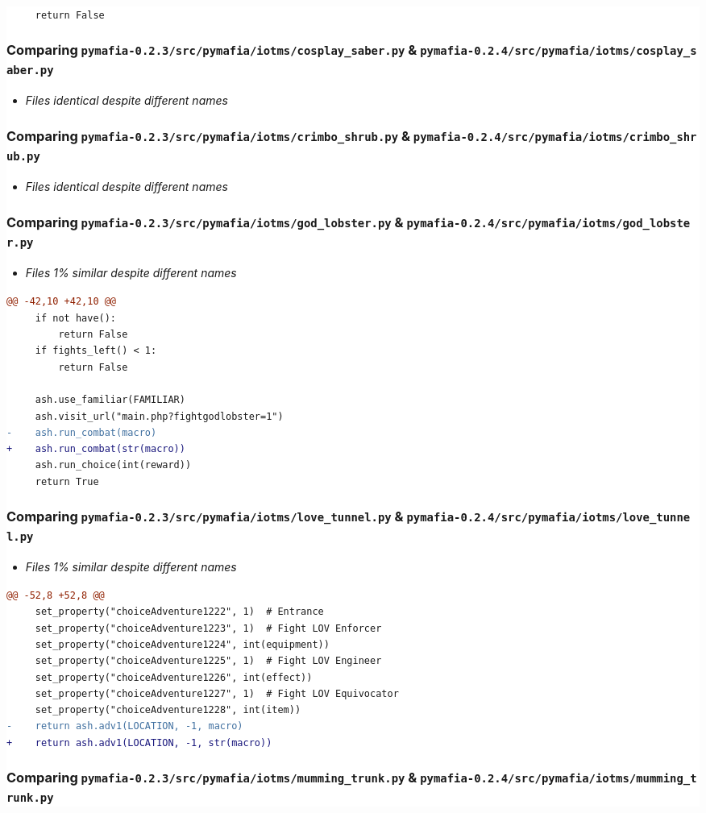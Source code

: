 ```diff
     return False
```

### Comparing `pymafia-0.2.3/src/pymafia/iotms/cosplay_saber.py` & `pymafia-0.2.4/src/pymafia/iotms/cosplay_saber.py`

 * *Files identical despite different names*

### Comparing `pymafia-0.2.3/src/pymafia/iotms/crimbo_shrub.py` & `pymafia-0.2.4/src/pymafia/iotms/crimbo_shrub.py`

 * *Files identical despite different names*

### Comparing `pymafia-0.2.3/src/pymafia/iotms/god_lobster.py` & `pymafia-0.2.4/src/pymafia/iotms/god_lobster.py`

 * *Files 1% similar despite different names*

```diff
@@ -42,10 +42,10 @@
     if not have():
         return False
     if fights_left() < 1:
         return False
 
     ash.use_familiar(FAMILIAR)
     ash.visit_url("main.php?fightgodlobster=1")
-    ash.run_combat(macro)
+    ash.run_combat(str(macro))
     ash.run_choice(int(reward))
     return True
```

### Comparing `pymafia-0.2.3/src/pymafia/iotms/love_tunnel.py` & `pymafia-0.2.4/src/pymafia/iotms/love_tunnel.py`

 * *Files 1% similar despite different names*

```diff
@@ -52,8 +52,8 @@
     set_property("choiceAdventure1222", 1)  # Entrance
     set_property("choiceAdventure1223", 1)  # Fight LOV Enforcer
     set_property("choiceAdventure1224", int(equipment))
     set_property("choiceAdventure1225", 1)  # Fight LOV Engineer
     set_property("choiceAdventure1226", int(effect))
     set_property("choiceAdventure1227", 1)  # Fight LOV Equivocator
     set_property("choiceAdventure1228", int(item))
-    return ash.adv1(LOCATION, -1, macro)
+    return ash.adv1(LOCATION, -1, str(macro))
```

### Comparing `pymafia-0.2.3/src/pymafia/iotms/mumming_trunk.py` & `pymafia-0.2.4/src/pymafia/iotms/mumming_trunk.py`
